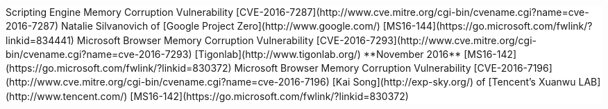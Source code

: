 </td>
<td style="border:1px solid black;">
Scripting Engine Memory Corruption Vulnerability

</td>
<td style="border:1px solid black;">
[CVE-2016-7287](http://www.cve.mitre.org/cgi-bin/cvename.cgi?name=cve-2016-7287)

</td>
<td style="border:1px solid black;">
Natalie Silvanovich of [Google Project Zero](http://www.google.com/)

</td>
</tr>
<tr>
<td style="border:1px solid black;">
[MS16-144](https://go.microsoft.com/fwlink/?linkid=834441)

</td>
<td style="border:1px solid black;">
Microsoft Browser Memory Corruption Vulnerability

</td>
<td style="border:1px solid black;">
[CVE-2016-7293](http://www.cve.mitre.org/cgi-bin/cvename.cgi?name=cve-2016-7293)

</td>
<td style="border:1px solid black;">
[Tigonlab](http://www.tigonlab.org/)

</td>
</tr>
<tr>
<td style="border:1px solid black;" colspan="4">
**November 2016**

</td>
</tr>
<tr>
<td style="border:1px solid black;">
[MS16-142](https://go.microsoft.com/fwlink/?linkid=830372)

</td>
<td style="border:1px solid black;">
Microsoft Browser Memory Corruption Vulnerability

</td>
<td style="border:1px solid black;">
[CVE-2016-7196](http://www.cve.mitre.org/cgi-bin/cvename.cgi?name=cve-2016-7196)

</td>
<td style="border:1px solid black;">
[Kai Song](http://exp-sky.org/) of [Tencent’s Xuanwu LAB](http://www.tencent.com/)

</td>
</tr>
<tr>
<td style="border:1px solid black;">
[MS16-142](https://go.microsoft.com/fwlink/?linkid=830372)
